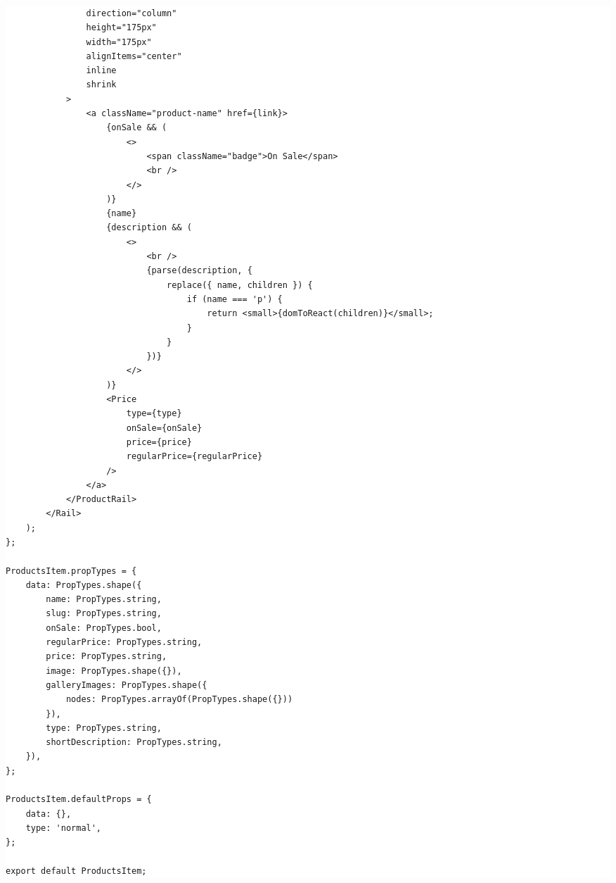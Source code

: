 ```
				direction="column"
				height="175px"
				width="175px"
				alignItems="center"
				inline
				shrink
			>
				<a className="product-name" href={link}>
					{onSale && (
						<>
							<span className="badge">On Sale</span>
							<br />
						</>
					)}
					{name}
					{description && (
						<>
							<br />
							{parse(description, {
								replace({ name, children }) {
									if (name === 'p') {
										return <small>{domToReact(children)}</small>;
									}
								}
							})}
						</>
					)}
					<Price
						type={type}
						onSale={onSale}
						price={price}
						regularPrice={regularPrice}
					/>
				</a>
			</ProductRail>
		</Rail>
	);
};

ProductsItem.propTypes = {
	data: PropTypes.shape({
		name: PropTypes.string,
		slug: PropTypes.string,
		onSale: PropTypes.bool,
		regularPrice: PropTypes.string,
		price: PropTypes.string,
		image: PropTypes.shape({}),
		galleryImages: PropTypes.shape({
			nodes: PropTypes.arrayOf(PropTypes.shape({}))
		}),
		type: PropTypes.string,
		shortDescription: PropTypes.string,
	}),
};

ProductsItem.defaultProps = {
	data: {},
	type: 'normal',
};

export default ProductsItem;
```
